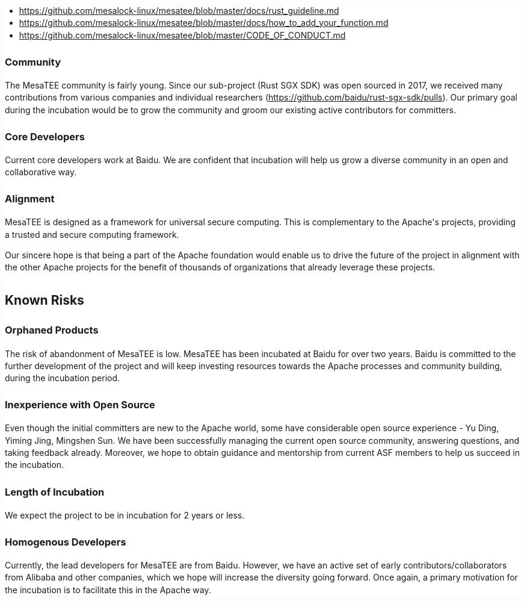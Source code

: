 * https://github.com/mesalock-linux/mesatee/blob/master/docs/rust_guideline.md
* https://github.com/mesalock-linux/mesatee/blob/master/docs/how_to_add_your_function.md
* https://github.com/mesalock-linux/mesatee/blob/master/CODE_OF_CONDUCT.md

### Community

The MesaTEE community is fairly young. Since our sub-project (Rust SGX SDK) was
open sourced in 2017, we received many contributions from various companies and
individual researchers (https://github.com/baidu/rust-sgx-sdk/pulls). Our
primary goal during the incubation would be to grow the community and groom our
existing active contributors for committers.

### Core Developers

Current core developers work at Baidu. We are confident that incubation will
help us grow a diverse community in an open and collaborative way.

### Alignment

MesaTEE is designed as a framework for universal secure computing. This is
complementary to the Apache's projects, providing a trusted and secure computing
framework.

Our sincere hope is that being a part of the Apache foundation would enable us
to drive the future of the project in alignment with the other Apache projects
for the benefit of thousands of organizations that already leverage these
projects.

## Known Risks

### Orphaned Products

The risk of abandonment of MesaTEE is low. MesaTEE has been incubated at Baidu
for over two years. Baidu is committed to the further development of the project
and will keep investing resources towards the Apache processes and community
building, during the incubation period.

### Inexperience with Open Source

Even though the initial committers are new to the Apache world, some have
considerable open source experience - Yu Ding, Yiming Jing, Mingshen Sun. We
have been successfully managing the current open source community, answering
questions, and taking feedback already. Moreover, we hope to obtain guidance and
mentorship from current ASF members to help us succeed in the incubation.

### Length of Incubation

We expect the project to be in incubation for 2 years or less.

### Homogenous Developers

Currently, the lead developers for MesaTEE are from Baidu. However, we have an
active set of early contributors/collaborators from Alibaba and other companies,
which we hope will increase the diversity going forward. Once again, a primary
motivation for the incubation is to facilitate this in the Apache way.
